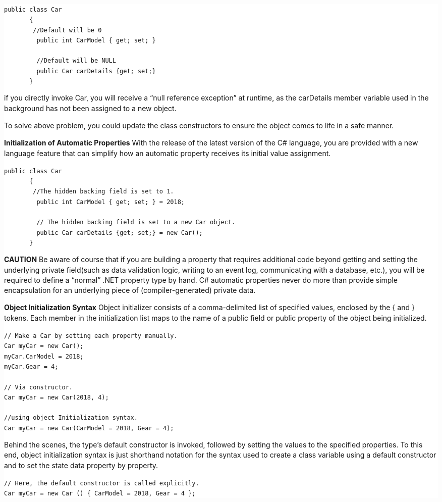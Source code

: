 	public class Car
		   {
		    //Default will be 0
			 public int CarModel { get; set; }

			 //Default will be NULL
			 public Car carDetails {get; set;}
		   }

if you directly invoke Car, you will receive a “null reference exception” at runtime, as the carDetails member variable used in the background has not been assigned to a new object.

To solve above problem, you could update the class constructors to ensure the object comes to life in a safe manner. 

**Initialization of Automatic Properties**
 With the release of the latest version of the C# language, you are provided with a new language feature that can simplify how an automatic property receives its initial value assignment.

	public class Car
		   {
		    //The hidden backing field is set to 1.
			 public int CarModel { get; set; } = 2018;

			 // The hidden backing field is set to a new Car object.
			 public Car carDetails {get; set;} = new Car();
		   }

**CAUTION** Be aware of course that if you are building a property that requires additional code beyond getting and setting the underlying private field(such as data validation
logic, writing to an event log, communicating with a database, etc.), you will be required to define a “normal” .NET property type by hand. C# automatic properties never do more 
than provide simple encapsulation for an underlying piece of (compiler-generated) private data.

**Object Initialization Syntax**
Object initializer consists of a comma-delimited list of specified values, enclosed by the { and } tokens. Each member in the initialization list maps to the name of a public
field or public property of the object being initialized.

	// Make a Car by setting each property manually.
	Car myCar = new Car();
	myCar.CarModel = 2018;
	myCar.Gear = 4;

	// Via constructor.
	Car myCar = new Car(2018, 4);

	//using object Initialization syntax.
	Car myCar = new Car(CarModel = 2018, Gear = 4);

Behind the scenes, the type’s default constructor is invoked, followed by setting the values to the specified properties. To this end, object initialization syntax is just
shorthand notation for the syntax used to create a class variable using a default constructor and to set the state data property by property.

	// Here, the default constructor is called explicitly.
	Car myCar = new Car () { CarModel = 2018, Gear = 4 };
